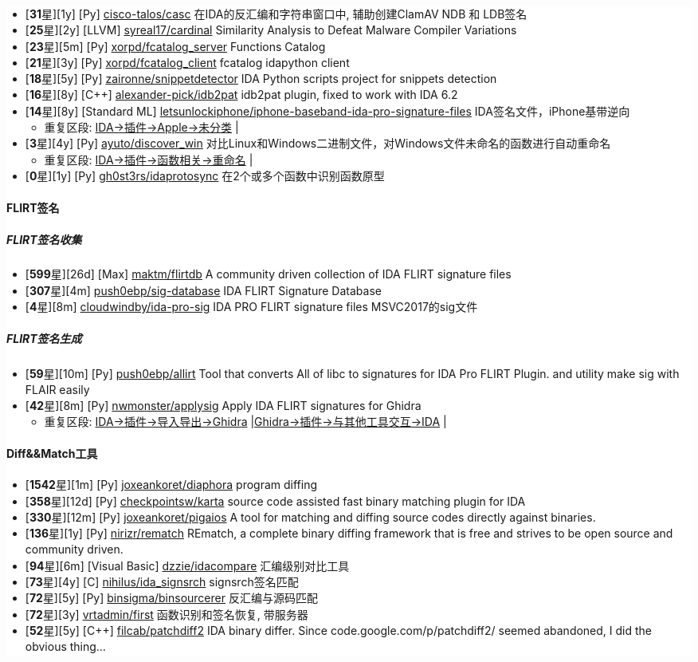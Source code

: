 - [**31**星][1y] [Py] [cisco-talos/casc](https://github.com/cisco-talos/casc) 在IDA的反汇编和字符串窗口中, 辅助创建ClamAV NDB 和 LDB签名
- [**25**星][2y] [LLVM] [syreal17/cardinal](https://github.com/syreal17/cardinal) Similarity Analysis to Defeat Malware Compiler Variations
- [**23**星][5m] [Py] [xorpd/fcatalog_server](https://github.com/xorpd/fcatalog_server) Functions Catalog
- [**21**星][3y] [Py] [xorpd/fcatalog_client](https://github.com/xorpd/fcatalog_client) fcatalog idapython client
- [**18**星][5y] [Py] [zaironne/snippetdetector](https://github.com/zaironne/snippetdetector) IDA Python scripts project for snippets detection
- [**16**星][8y] [C++] [alexander-pick/idb2pat](https://github.com/alexander-pick/idb2pat) idb2pat plugin, fixed to work with IDA 6.2
- [**14**星][8y] [Standard ML] [letsunlockiphone/iphone-baseband-ida-pro-signature-files](https://github.com/letsunlockiphone/iphone-baseband-ida-pro-signature-files) IDA签名文件，iPhone基带逆向
    - 重复区段: [IDA->插件->Apple->未分类](#8530752bacfb388f3726555dc121cb1a) |
- [**3**星][4y] [Py] [ayuto/discover_win](https://github.com/ayuto/discover_win) 对比Linux和Windows二进制文件，对Windows文件未命名的函数进行自动重命名
    - 重复区段: [IDA->插件->函数相关->重命名](#73813456eeb8212fd45e0ea347bec349) |
- [**0**星][1y] [Py] [gh0st3rs/idaprotosync](https://github.com/gh0st3rs/idaprotosync) 在2个或多个函数中识别函数原型


#### <a id="19360afa4287236abe47166154bc1ece"></a>FLIRT签名


##### <a id="1c9d8dfef3c651480661f98418c49197"></a>FLIRT签名收集


- [**599**星][26d] [Max] [maktm/flirtdb](https://github.com/Maktm/FLIRTDB) A community driven collection of IDA FLIRT signature files
- [**307**星][4m] [push0ebp/sig-database](https://github.com/push0ebp/sig-database) IDA FLIRT Signature Database
- [**4**星][8m] [cloudwindby/ida-pro-sig](https://github.com/cloudwindby/ida-pro-sig) IDA PRO FLIRT signature files MSVC2017的sig文件


##### <a id="a9a63d23d32c6c789ca4d2e146c9b6d0"></a>FLIRT签名生成


- [**59**星][10m] [Py] [push0ebp/allirt](https://github.com/push0ebp/allirt) Tool that converts All of libc to signatures for IDA Pro FLIRT Plugin. and utility make sig with FLAIR easily
- [**42**星][8m] [Py] [nwmonster/applysig](https://github.com/nwmonster/applysig) Apply IDA FLIRT signatures for Ghidra
    - 重复区段: [IDA->插件->导入导出->Ghidra](#c7066b0c388cd447e980bf0eb38f39ab) |[Ghidra->插件->与其他工具交互->IDA](#d832a81018c188bf585fcefa3ae23062) |




#### <a id="161e5a3437461dc8959cc923e6a18ef7"></a>Diff&&Match工具


- [**1542**星][1m] [Py] [joxeankoret/diaphora](https://github.com/joxeankoret/diaphora) program diffing
- [**358**星][12d] [Py] [checkpointsw/karta](https://github.com/checkpointsw/karta) source code assisted fast binary matching plugin for IDA
- [**330**星][12m] [Py] [joxeankoret/pigaios](https://github.com/joxeankoret/pigaios) A tool for matching and diffing source codes directly against binaries.
- [**136**星][1y] [Py] [nirizr/rematch](https://github.com/nirizr/rematch) REmatch, a complete binary diffing framework that is free and strives to be open source and community driven.
- [**94**星][6m] [Visual Basic] [dzzie/idacompare](https://github.com/dzzie/idacompare) 汇编级别对比工具
- [**73**星][4y] [C] [nihilus/ida_signsrch](https://github.com/nihilus/ida_signsrch) signsrch签名匹配
- [**72**星][5y] [Py] [binsigma/binsourcerer](https://github.com/binsigma/binsourcerer) 反汇编与源码匹配
- [**72**星][3y] [vrtadmin/first](https://github.com/vrtadmin/first) 函数识别和签名恢复, 带服务器
- [**52**星][5y] [C++] [filcab/patchdiff2](https://github.com/filcab/patchdiff2) IDA binary differ. Since code.google.com/p/patchdiff2/ seemed abandoned, I did the obvious thing…